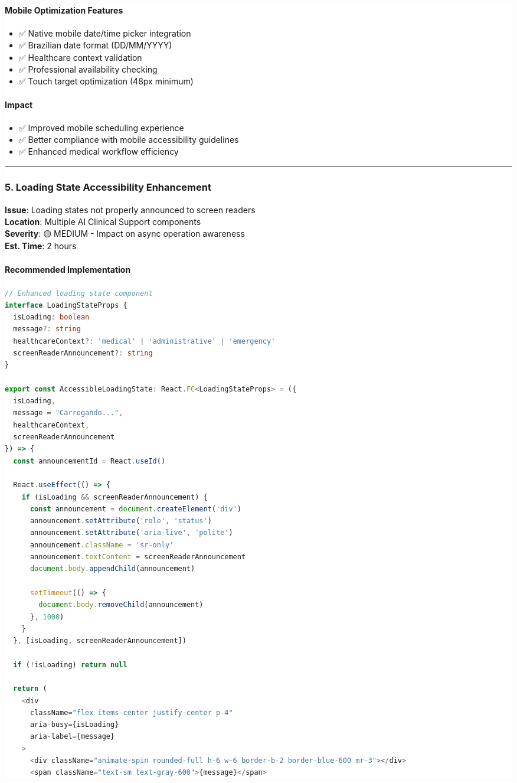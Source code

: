 #### Mobile Optimization Features
- ✅ Native mobile date/time picker integration
- ✅ Brazilian date format (DD/MM/YYYY)
- ✅ Healthcare context validation
- ✅ Professional availability checking
- ✅ Touch target optimization (48px minimum)

#### Impact
- ✅ Improved mobile scheduling experience
- ✅ Better compliance with mobile accessibility guidelines
- ✅ Enhanced medical workflow efficiency

---

### 5. Loading State Accessibility Enhancement

**Issue**: Loading states not properly announced to screen readers  
**Location**: Multiple AI Clinical Support components  
**Severity**: 🟡 MEDIUM - Impact on async operation awareness  
**Est. Time**: 2 hours

#### Recommended Implementation
```typescript
// Enhanced loading state component
interface LoadingStateProps {
  isLoading: boolean
  message?: string
  healthcareContext?: 'medical' | 'administrative' | 'emergency'
  screenReaderAnnouncement?: string
}

export const AccessibleLoadingState: React.FC<LoadingStateProps> = ({
  isLoading,
  message = "Carregando...",
  healthcareContext,
  screenReaderAnnouncement
}) => {
  const announcementId = React.useId()
  
  React.useEffect(() => {
    if (isLoading && screenReaderAnnouncement) {
      const announcement = document.createElement('div')
      announcement.setAttribute('role', 'status')
      announcement.setAttribute('aria-live', 'polite')
      announcement.className = 'sr-only'
      announcement.textContent = screenReaderAnnouncement
      document.body.appendChild(announcement)
      
      setTimeout(() => {
        document.body.removeChild(announcement)
      }, 1000)
    }
  }, [isLoading, screenReaderAnnouncement])

  if (!isLoading) return null

  return (
    <div 
      className="flex items-center justify-center p-4"
      aria-busy={isLoading}
      aria-label={message}
    >
      <div className="animate-spin rounded-full h-6 w-6 border-b-2 border-blue-600 mr-3"></div>
      <span className="text-sm text-gray-600">{message}</span>
```